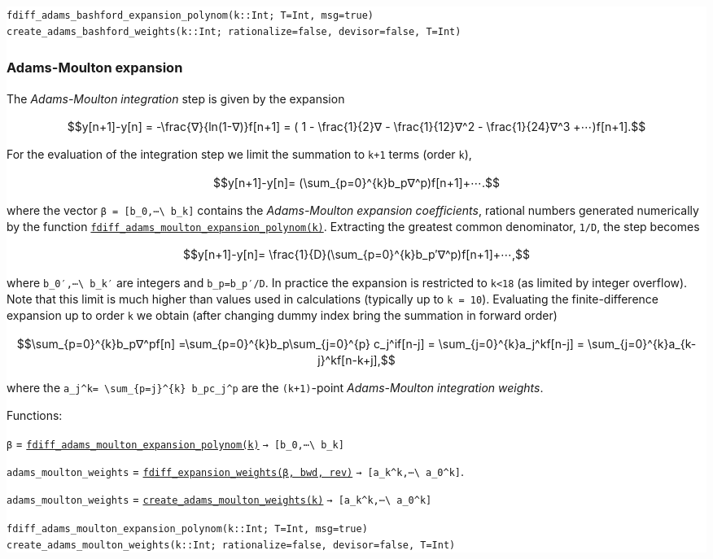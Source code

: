 ```@docs
fdiff_adams_bashford_expansion_polynom(k::Int; T=Int, msg=true)
create_adams_bashford_weights(k::Int; rationalize=false, devisor=false, T=Int)
```

### Adams-Moulton expansion

The *Adams-Moulton integration* step is given by the expansion

```math
y[n+1]-y[n]
= -\frac{∇}{ln(1-∇)}f[n+1]
= ( 1 - \frac{1}{2}∇ - \frac{1}{12}∇^2 - \frac{1}{24}∇^3 +⋯)f[n+1].
```

For the evaluation of the integration step we limit the summation to ``k+1``
terms (order ``k``),

```math
y[n+1]-y[n]= (\sum_{p=0}^{k}b_p∇^p)f[n+1]+⋯.
```

where the vector ``β = [b_0,⋯\ b_k]`` contains the *Adams-Moulton expansion coefficients*,
rational numbers generated numerically by the function
[`fdiff_adams_moulton_expansion_polynom(k)`](@ref). Extracting the greatest
common denominator, ``1/D``, the step becomes

```math
y[n+1]-y[n]= \frac{1}{D}(\sum_{p=0}^{k}b_p′∇^p)f[n+1]+⋯,
```

where ``b_0′,⋯\ b_k′`` are integers and
``b_p=b_p′/D``. In practice the expansion is restricted to ``k<18``
(as limited by integer overflow). Note that this limit is much higher than
values used in calculations (typically up to ``k = 10``). Evaluating the
finite-difference expansion up to order ``k`` we obtain (after changing
dummy index bring the summation in forward order)

```math
\sum_{p=0}^{k}b_p∇^pf[n]
=\sum_{p=0}^{k}b_p\sum_{j=0}^{p} c_j^if[n-j]
= \sum_{j=0}^{k}a_j^kf[n-j]
= \sum_{j=0}^{k}a_{k-j}^kf[n-k+j],
```

where the ``a_j^k= \sum_{p=j}^{k} b_pc_j^p`` are the ``(k+1)``-point
*Adams-Moulton integration weights*.

Functions:

`β` = [`fdiff_adams_moulton_expansion_polynom(k)`](@ref) ``→ [b_0,⋯\ b_k]``

`adams_moulton_weights`
= [`fdiff_expansion_weights(β, bwd, rev)`](@ref)
``→ [a_k^k,⋯\ a_0^k]``.

`adams_moulton_weights` = [`create_adams_moulton_weights(k)`](@ref)
``→ [a_k^k,⋯\ a_0^k]``

```@docs
fdiff_adams_moulton_expansion_polynom(k::Int; T=Int, msg=true)
create_adams_moulton_weights(k::Int; rationalize=false, devisor=false, T=Int)
```